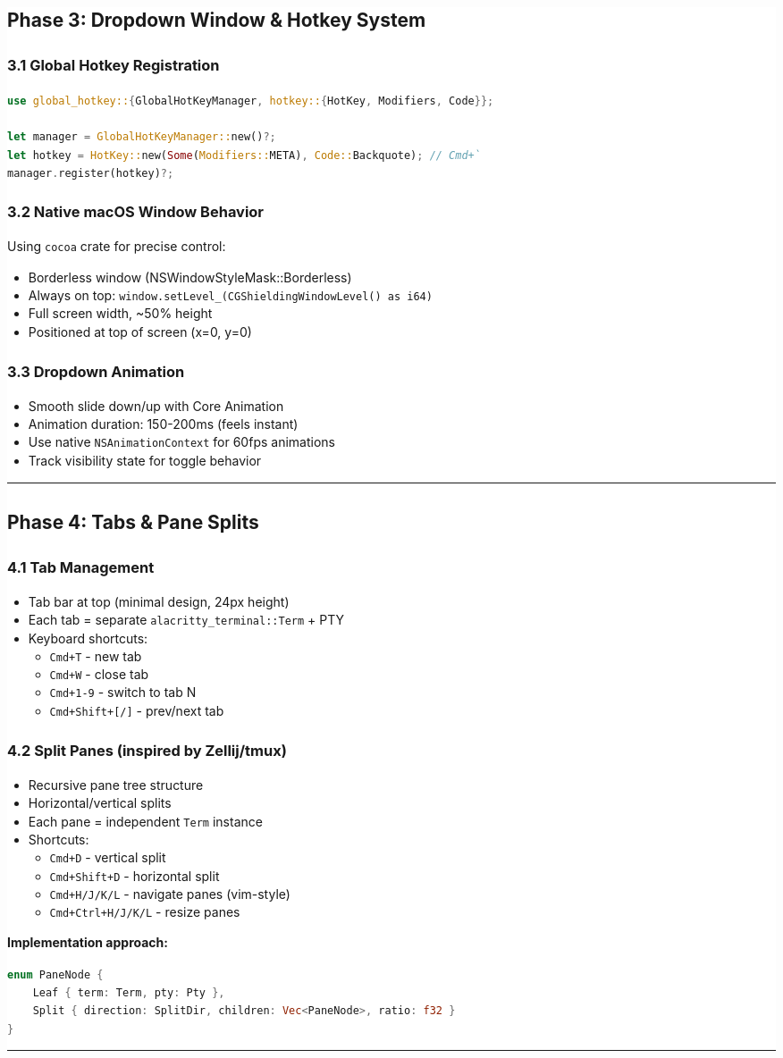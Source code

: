 
## Phase 3: Dropdown Window & Hotkey System

### 3.1 Global Hotkey Registration
```rust
use global_hotkey::{GlobalHotKeyManager, hotkey::{HotKey, Modifiers, Code}};

let manager = GlobalHotKeyManager::new()?;
let hotkey = HotKey::new(Some(Modifiers::META), Code::Backquote); // Cmd+`
manager.register(hotkey)?;
```

### 3.2 Native macOS Window Behavior
Using `cocoa` crate for precise control:
- Borderless window (NSWindowStyleMask::Borderless)
- Always on top: `window.setLevel_(CGShieldingWindowLevel() as i64)`
- Full screen width, ~50% height
- Positioned at top of screen (x=0, y=0)

### 3.3 Dropdown Animation
- Smooth slide down/up with Core Animation
- Animation duration: 150-200ms (feels instant)
- Use native `NSAnimationContext` for 60fps animations
- Track visibility state for toggle behavior

---

## Phase 4: Tabs & Pane Splits

### 4.1 Tab Management
- Tab bar at top (minimal design, 24px height)
- Each tab = separate `alacritty_terminal::Term` + PTY
- Keyboard shortcuts:
  - `Cmd+T` - new tab
  - `Cmd+W` - close tab
  - `Cmd+1-9` - switch to tab N
  - `Cmd+Shift+[/]` - prev/next tab

### 4.2 Split Panes (inspired by Zellij/tmux)
- Recursive pane tree structure
- Horizontal/vertical splits
- Each pane = independent `Term` instance
- Shortcuts:
  - `Cmd+D` - vertical split
  - `Cmd+Shift+D` - horizontal split
  - `Cmd+H/J/K/L` - navigate panes (vim-style)
  - `Cmd+Ctrl+H/J/K/L` - resize panes

**Implementation approach:**
```rust
enum PaneNode {
    Leaf { term: Term, pty: Pty },
    Split { direction: SplitDir, children: Vec<PaneNode>, ratio: f32 }
}
```

---